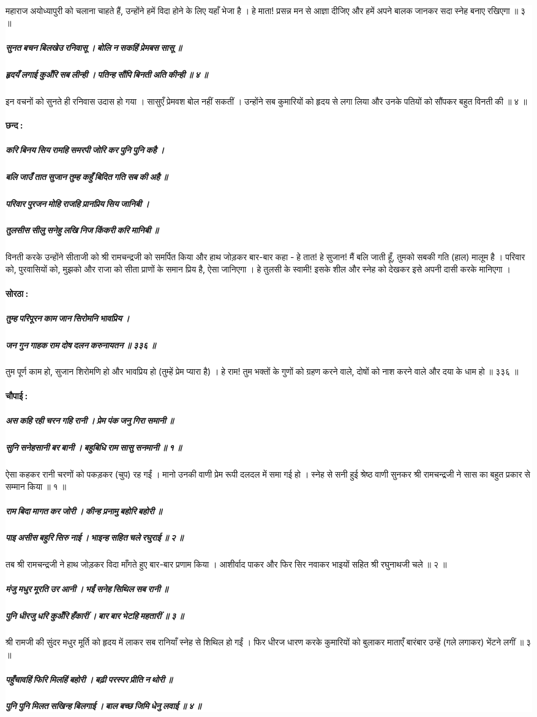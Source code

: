 महाराज अयोध्यापुरी को चलाना चाहते हैं, उन्होंने हमें विदा होने के लिए यहाँ भेजा है । हे माता! प्रसन्न मन से आज्ञा दीजिए और हमें अपने बालक जानकर सदा स्नेह बनाए रखिएगा ॥ ३ ॥

##### सुनत बचन बिलखेउ रनिवासू । बोलि न सकहिं प्रेमबस सासू ॥
##### हृदयँ लगाई कुअँरि सब लीन्ही । पतिन्ह सौंपि बिनती अति कीन्ही ॥ ४ ॥

इन वचनों को सुनते ही रनिवास उदास हो गया । सासुएँ प्रेमवश बोल नहीं सकतीं । उन्होंने सब कुमारियों को हृदय से लगा लिया और उनके पतियों को सौंपकर बहुत विनती की ॥ ४ ॥

#### छन्द :

##### करि बिनय सिय रामहि समरपी जोरि कर पुनि पुनि कहै ।
##### बलि जाउँ तात सुजान तुम्ह कहुँ बिदित गति सब की अहै ॥
##### परिवार पुरजन मोहि राजहि प्रानप्रिय सिय जानिबी ।
##### तुलसीस सीलु सनेहु लखि निज किंकरी करि मानिबी ॥

विनती करके उन्होंने सीताजी को श्री रामचन्द्रजी को समर्पित किया और हाथ जोड़कर बार-बार कहा - हे तात! हे सुजान! मैं बलि जाती हूँ, तुमको सबकी गति (हाल) मालूम है । परिवार को, पुरवासियों को, मुझको और राजा को सीता प्राणों के समान प्रिय है, ऐसा जानिएगा । हे तुलसी के स्वामी! इसके शील और स्नेह को देखकर इसे अपनी दासी करके मानिएगा ।

#### सोरठा :

##### तुम्ह परिपूरन काम जान सिरोमनि भावप्रिय ।
##### जन गुन गाहक राम दोष दलन करुनायतन ॥ ३३६ ॥

तुम पूर्ण काम हो, सुजान शिरोमणि हो और भावप्रिय हो (तुम्हें प्रेम प्यारा है) । हे राम! तुम भक्तों के गुणों को ग्रहण करने वाले, दोषों को नाश करने वाले और दया के धाम हो ॥ ३३६ ॥

#### चौपाई :

##### अस कहि रही चरन गहि रानी । प्रेम पंक जनु गिरा समानी ॥
##### सुनि सनेहसानी बर बानी । बहुबिधि राम सासु सनमानी ॥ १ ॥

ऐसा कहकर रानी चरणों को पकड़कर (चुप) रह गईं । मानो उनकी वाणी प्रेम रूपी दलदल में समा गई हो । स्नेह से सनी हुई श्रेष्ठ वाणी सुनकर श्री रामचन्द्रजी ने सास का बहुत प्रकार से सम्मान किया ॥ १ ॥

##### राम बिदा मागत कर जोरी । कीन्ह प्रनामु बहोरि बहोरी ॥
##### पाइ असीस बहुरि सिरु नाई । भाइन्ह सहित चले रघुराई ॥ २ ॥

तब श्री रामचन्द्रजी ने हाथ जोड़कर विदा माँगते हुए बार-बार प्रणाम किया । आशीर्वाद पाकर और फिर सिर नवाकर भाइयों सहित श्री रघुनाथजी चले ॥ २ ॥

##### मंजु मधुर मूरति उर आनी । भईं सनेह सिथिल सब रानी ॥
##### पुनि धीरजु धरि कुअँरि हँकारीं । बार बार भेटहि महतारीं ॥ ३ ॥

श्री रामजी की सुंदर मधुर मूर्ति को हृदय में लाकर सब रानियाँ स्नेह से शिथिल हो गईं । फिर धीरज धारण करके कुमारियों को बुलाकर माताएँ बारंबार उन्हें (गले लगाकर) भेंटने लगीं ॥ ३ ॥

##### पहुँचावहिं फिरि मिलहिं बहोरी । बढ़ी परस्पर प्रीति न थोरी ॥
##### पुनि पुनि मिलत सखिन्ह बिलगाई । बाल बच्छ जिमि धेनु लवाई ॥ ४ ॥
